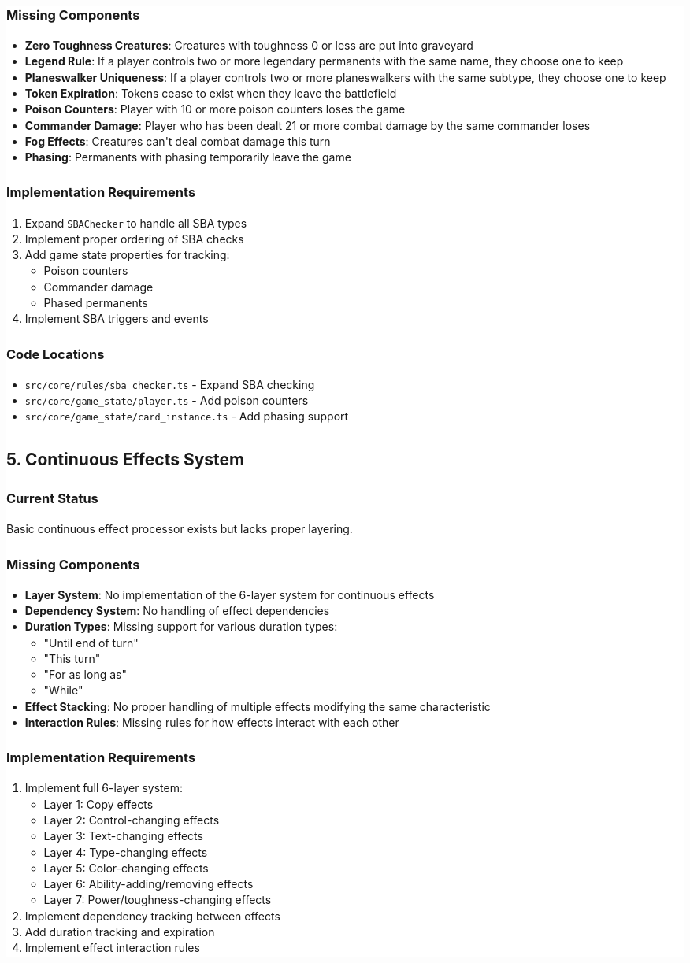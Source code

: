 ### Missing Components
- **Zero Toughness Creatures**: Creatures with toughness 0 or less are put into graveyard
- **Legend Rule**: If a player controls two or more legendary permanents with the same name, they choose one to keep
- **Planeswalker Uniqueness**: If a player controls two or more planeswalkers with the same subtype, they choose one to keep
- **Token Expiration**: Tokens cease to exist when they leave the battlefield
- **Poison Counters**: Player with 10 or more poison counters loses the game
- **Commander Damage**: Player who has been dealt 21 or more combat damage by the same commander loses
- **Fog Effects**: Creatures can't deal combat damage this turn
- **Phasing**: Permanents with phasing temporarily leave the game

### Implementation Requirements
1. Expand `SBAChecker` to handle all SBA types
2. Implement proper ordering of SBA checks
3. Add game state properties for tracking:
   - Poison counters
   - Commander damage
   - Phased permanents
4. Implement SBA triggers and events

### Code Locations
- `src/core/rules/sba_checker.ts` - Expand SBA checking
- `src/core/game_state/player.ts` - Add poison counters
- `src/core/game_state/card_instance.ts` - Add phasing support

## 5. Continuous Effects System

### Current Status
Basic continuous effect processor exists but lacks proper layering.

### Missing Components
- **Layer System**: No implementation of the 6-layer system for continuous effects
- **Dependency System**: No handling of effect dependencies
- **Duration Types**: Missing support for various duration types:
  - "Until end of turn"
  - "This turn"
  - "For as long as"
  - "While"
- **Effect Stacking**: No proper handling of multiple effects modifying the same characteristic
- **Interaction Rules**: Missing rules for how effects interact with each other

### Implementation Requirements
1. Implement full 6-layer system:
   - Layer 1: Copy effects
   - Layer 2: Control-changing effects
   - Layer 3: Text-changing effects
   - Layer 4: Type-changing effects
   - Layer 5: Color-changing effects
   - Layer 6: Ability-adding/removing effects
   - Layer 7: Power/toughness-changing effects
2. Implement dependency tracking between effects
3. Add duration tracking and expiration
4. Implement effect interaction rules
